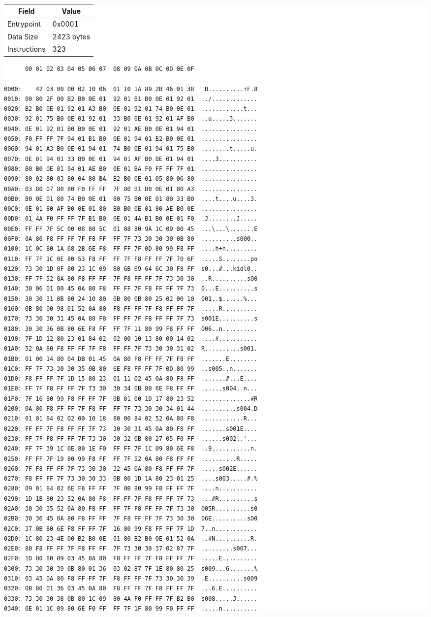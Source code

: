 | Field        | Value      |
|--------------|------------|
| Entrypoint   | 0x0001     |
| Data Size    | 2423 bytes |
| Instructions | 323        |

```
      00 01 02 03 04 05 06 07  08 09 0A 0B 0C 0D 0E 0F
      -- -- -- -- -- -- -- --  -- -- -- -- -- -- -- --
0000:    42 03 00 00 02 10 06  01 10 1A 89 2B 46 01 38   B..........+F.8
0010: 00 80 2F 00 B2 B0 0E 01  92 01 B1 B0 0E 01 92 01  ../.............
0020: B2 B0 0E 01 92 01 A3 B0  0E 01 92 01 74 B0 0E 01  ............t...
0030: 92 01 75 B0 0E 01 92 01  33 B0 0E 01 92 01 AF B0  ..u.....3.......
0040: 0E 01 92 01 B0 B0 0E 01  92 01 AE B0 0E 01 94 01  ................
0050: F0 FF FF 7F 94 01 B1 B0  0E 01 94 01 B2 B0 0E 01  ................
0060: 94 01 A3 B0 0E 01 94 01  74 B0 0E 01 94 01 75 B0  ........t.....u.
0070: 0E 01 94 01 33 B0 0E 01  94 01 AF B0 0E 01 94 01  ....3...........
0080: B0 B0 0E 01 94 01 AE B0  0E 01 BA F0 FF FF 7F 01  ................
0090: 80 02 80 03 80 04 80 BA  B2 B0 0E 01 05 80 06 80  ................
00A0: 03 80 07 80 80 F0 FF FF  7F 80 B1 B0 0E 01 80 A3  ................
00B0: B0 0E 01 80 74 B0 0E 01  80 75 B0 0E 01 80 33 B0  ....t....u....3.
00C0: 0E 01 80 AF B0 0E 01 80  B0 B0 0E 01 80 AE B0 0E  ................
00D0: 01 4A F0 FF FF 7F B1 B0  0E 01 4A B1 B0 0E 01 F0  .J........J.....
00E0: FF FF 7F 5C 00 08 80 5C  01 08 80 9A 1C 09 80 45  ...\...\.......E
00F0: 0A 80 F8 FF FF 7F F8 FF  FF 7F 73 30 30 30 0B 80  ..........s000..
0100: 1C 0C 80 1A 68 2B 6E F8  FF FF 7F 0D 80 99 F8 FF  ....h+n.........
0110: FF 7F 1C 0E 80 53 F8 FF  FF 7F F8 FF FF 7F 70 6F  .....S........po
0120: 73 30 1D 0F 80 23 1C 09  80 6B 69 64 6C 30 F8 FF  s0...#...kidl0..
0130: FF 7F 52 0A 80 F8 FF FF  7F F8 FF FF 7F 73 30 30  ..R..........s00
0140: 30 06 01 00 45 0A 80 F8  FF FF 7F F8 FF FF 7F 73  0...E..........s
0150: 30 30 31 0B 80 24 10 80  0B 80 0B 80 25 02 00 10  001..$......%...
0160: 0B 80 00 98 01 52 0A 80  F8 FF FF 7F F8 FF FF 7F  .....R..........
0170: 73 30 30 31 45 0A 80 F8  FF FF 7F F8 FF FF 7F 73  s001E..........s
0180: 30 30 36 0B 80 6E F8 FF  FF 7F 11 80 99 F8 FF FF  006..n..........
0190: 7F 1D 12 80 23 01 84 02  02 00 10 13 80 00 14 02  ....#...........
01A0: 52 0A 80 F8 FF FF 7F F8  FF FF 7F 73 30 30 31 02  R..........s001.
01B0: 01 00 14 80 04 DB 01 45  0A 80 F8 FF FF 7F F8 FF  .......E........
01C0: FF 7F 73 30 30 35 0B 80  6E F8 FF FF 7F 0D 80 99  ..s005..n.......
01D0: F8 FF FF 7F 1D 15 80 23  01 11 02 45 0A 80 F8 FF  .......#...E....
01E0: FF 7F F8 FF FF 7F 73 30  30 34 0B 80 6E F8 FF FF  ......s004..n...
01F0: 7F 16 80 99 F8 FF FF 7F  0B 01 00 1D 17 80 23 52  ..............#R
0200: 0A 80 F8 FF FF 7F F8 FF  FF 7F 73 30 30 34 01 44  ..........s004.D
0210: 01 01 84 02 02 00 10 18  80 00 84 02 52 0A 80 F8  ............R...
0220: FF FF 7F F8 FF FF 7F 73  30 30 31 45 0A 80 F8 FF  .......s001E....
0230: FF 7F F8 FF FF 7F 73 30  30 32 0B 80 27 05 F0 FF  ......s002..'...
0240: FF 7F 39 1C 0E 80 1E F0  FF FF 7F 1C 09 80 6E F8  ..9...........n.
0250: FF FF 7F 19 80 99 F8 FF  FF 7F 52 0A 80 F8 FF FF  ..........R.....
0260: 7F F8 FF FF 7F 73 30 30  32 45 0A 80 F8 FF FF 7F  .....s002E......
0270: F8 FF FF 7F 73 30 30 33  0B 80 1D 1A 80 23 01 25  ....s003.....#.%
0280: 09 01 84 02 6E F8 FF FF  7F 0B 80 99 F8 FF FF 7F  ....n...........
0290: 1D 1B 80 23 52 0A 80 F8  FF FF 7F F8 FF FF 7F 73  ...#R..........s
02A0: 30 30 35 52 0A 80 F8 FF  FF 7F F8 FF FF 7F 73 30  005R..........s0
02B0: 30 36 45 0A 80 F8 FF FF  7F F8 FF FF 7F 73 30 30  06E..........s00
02C0: 37 0B 80 6E F8 FF FF 7F  16 80 99 F8 FF FF 7F 1D  7..n............
02D0: 1C 80 23 4E 00 B2 B0 0E  01 80 B2 B0 0E 01 52 0A  ..#N..........R.
02E0: 80 F8 FF FF 7F F8 FF FF  7F 73 30 30 37 02 87 7F  .........s007...
02F0: 1D 80 80 09 03 45 0A 80  F8 FF FF 7F F8 FF FF 7F  .....E..........
0300: 73 30 30 39 0B 80 01 36  03 02 87 7F 1E 80 80 25  s009...6.......%
0310: 03 45 0A 80 F8 FF FF 7F  F8 FF FF 7F 73 30 30 39  .E..........s009
0320: 0B 80 01 36 03 45 0A 80  F8 FF FF 7F F8 FF FF 7F  ...6.E..........
0330: 73 30 30 38 0B 80 1C 09  80 4A F0 FF FF 7F B2 B0  s008.....J......
0340: 0E 01 1C 09 80 6E F0 FF  FF 7F 1F 80 99 F0 FF FF  .....n..........
```
